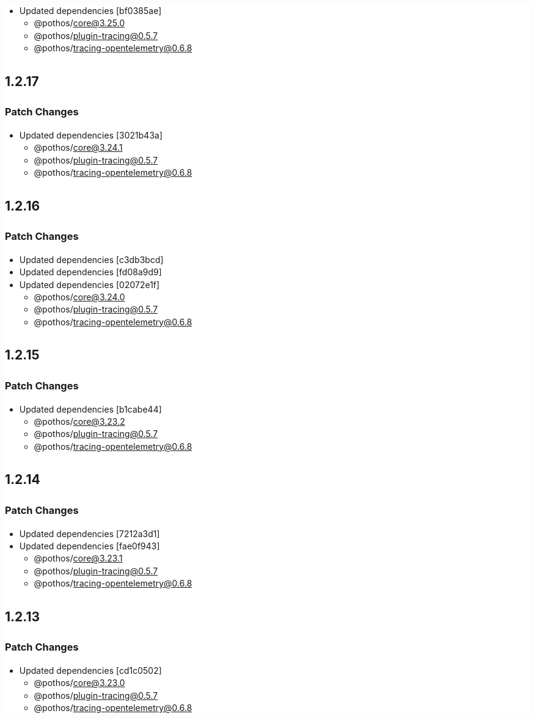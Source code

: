 - Updated dependencies [bf0385ae]
  - @pothos/core@3.25.0
  - @pothos/plugin-tracing@0.5.7
  - @pothos/tracing-opentelemetry@0.6.8

## 1.2.17

### Patch Changes

- Updated dependencies [3021b43a]
  - @pothos/core@3.24.1
  - @pothos/plugin-tracing@0.5.7
  - @pothos/tracing-opentelemetry@0.6.8

## 1.2.16

### Patch Changes

- Updated dependencies [c3db3bcd]
- Updated dependencies [fd08a9d9]
- Updated dependencies [02072e1f]
  - @pothos/core@3.24.0
  - @pothos/plugin-tracing@0.5.7
  - @pothos/tracing-opentelemetry@0.6.8

## 1.2.15

### Patch Changes

- Updated dependencies [b1cabe44]
  - @pothos/core@3.23.2
  - @pothos/plugin-tracing@0.5.7
  - @pothos/tracing-opentelemetry@0.6.8

## 1.2.14

### Patch Changes

- Updated dependencies [7212a3d1]
- Updated dependencies [fae0f943]
  - @pothos/core@3.23.1
  - @pothos/plugin-tracing@0.5.7
  - @pothos/tracing-opentelemetry@0.6.8

## 1.2.13

### Patch Changes

- Updated dependencies [cd1c0502]
  - @pothos/core@3.23.0
  - @pothos/plugin-tracing@0.5.7
  - @pothos/tracing-opentelemetry@0.6.8
